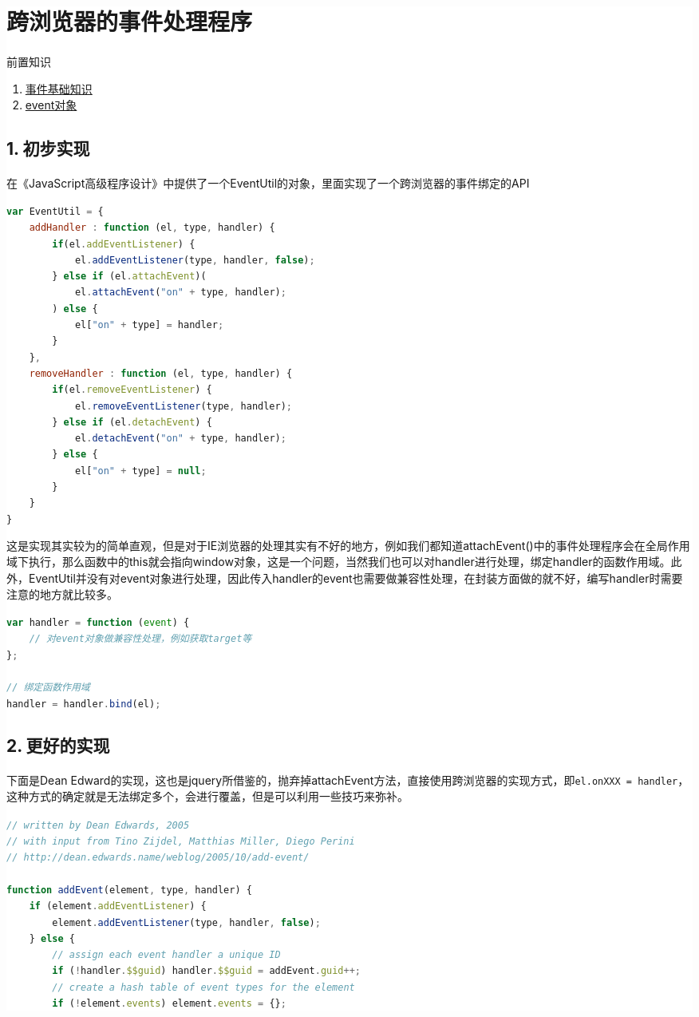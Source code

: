 # 跨浏览器的事件处理程序

前置知识

1. [事件基础知识](./event-basis.md)
2. [event对象](./event.md)

## 1. 初步实现

在《JavaScript高级程序设计》中提供了一个EventUtil的对象，里面实现了一个跨浏览器的事件绑定的API

```javascript
var EventUtil = {
    addHandler : function (el, type, handler) {
        if(el.addEventListener) {
            el.addEventListener(type, handler, false);
        } else if (el.attachEvent)(
            el.attachEvent("on" + type, handler);
        ) else {
            el["on" + type] = handler;
        }
    },
    removeHandler : function (el, type, handler) {
        if(el.removeEventListener) {
            el.removeEventListener(type, handler);
        } else if (el.detachEvent) {
            el.detachEvent("on" + type, handler);
        } else {
            el["on" + type] = null;
        }
    }
}
```

这是实现其实较为的简单直观，但是对于IE浏览器的处理其实有不好的地方，例如我们都知道attachEvent()中的事件处理程序会在全局作用域下执行，那么函数中的this就会指向window对象，这是一个问题，当然我们也可以对handler进行处理，绑定handler的函数作用域。此外，EventUtil并没有对event对象进行处理，因此传入handler的event也需要做兼容性处理，在封装方面做的就不好，编写handler时需要注意的地方就比较多。

```javascript
var handler = function (event) {
    // 对event对象做兼容性处理，例如获取target等
};

// 绑定函数作用域
handler = handler.bind(el); 
```

## 2. 更好的实现

下面是Dean Edward的实现，这也是jquery所借鉴的，抛弃掉attachEvent方法，直接使用跨浏览器的实现方式，即`el.onXXX = handler`，这种方式的确定就是无法绑定多个，会进行覆盖，但是可以利用一些技巧来弥补。

```javascript
// written by Dean Edwards, 2005
// with input from Tino Zijdel, Matthias Miller, Diego Perini
// http://dean.edwards.name/weblog/2005/10/add-event/

function addEvent(element, type, handler) {
	if (element.addEventListener) {
		element.addEventListener(type, handler, false);
	} else {
		// assign each event handler a unique ID
		if (!handler.$$guid) handler.$$guid = addEvent.guid++;
		// create a hash table of event types for the element
		if (!element.events) element.events = {};
```